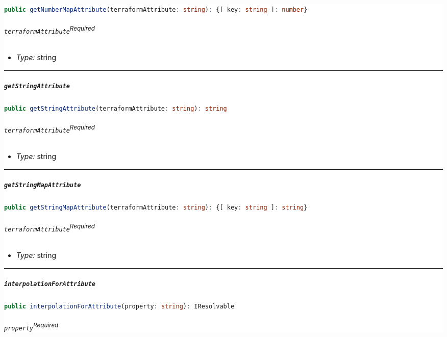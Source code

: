 ```typescript
public getNumberMapAttribute(terraformAttribute: string): {[ key: string ]: number}
```

###### `terraformAttribute`<sup>Required</sup> <a name="terraformAttribute" id="@cdktf/provider-mongodbatlas.dataLake.DataLakeAwsOutputReference.getNumberMapAttribute.parameter.terraformAttribute"></a>

- *Type:* string

---

##### `getStringAttribute` <a name="getStringAttribute" id="@cdktf/provider-mongodbatlas.dataLake.DataLakeAwsOutputReference.getStringAttribute"></a>

```typescript
public getStringAttribute(terraformAttribute: string): string
```

###### `terraformAttribute`<sup>Required</sup> <a name="terraformAttribute" id="@cdktf/provider-mongodbatlas.dataLake.DataLakeAwsOutputReference.getStringAttribute.parameter.terraformAttribute"></a>

- *Type:* string

---

##### `getStringMapAttribute` <a name="getStringMapAttribute" id="@cdktf/provider-mongodbatlas.dataLake.DataLakeAwsOutputReference.getStringMapAttribute"></a>

```typescript
public getStringMapAttribute(terraformAttribute: string): {[ key: string ]: string}
```

###### `terraformAttribute`<sup>Required</sup> <a name="terraformAttribute" id="@cdktf/provider-mongodbatlas.dataLake.DataLakeAwsOutputReference.getStringMapAttribute.parameter.terraformAttribute"></a>

- *Type:* string

---

##### `interpolationForAttribute` <a name="interpolationForAttribute" id="@cdktf/provider-mongodbatlas.dataLake.DataLakeAwsOutputReference.interpolationForAttribute"></a>

```typescript
public interpolationForAttribute(property: string): IResolvable
```

###### `property`<sup>Required</sup> <a name="property" id="@cdktf/provider-mongodbatlas.dataLake.DataLakeAwsOutputReference.interpolationForAttribute.parameter.property"></a>
